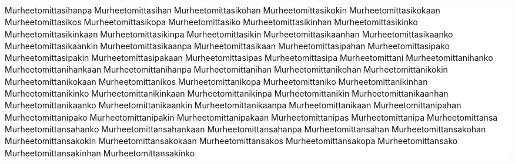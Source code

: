 Murheetomittasihanpa
Murheetomittasihan
Murheetomittasikohan
Murheetomittasikokin
Murheetomittasikokaan
Murheetomittasikos
Murheetomittasikopa
Murheetomittasiko
Murheetomittasikinhan
Murheetomittasikinko
Murheetomittasikinkaan
Murheetomittasikinpa
Murheetomittasikin
Murheetomittasikaanhan
Murheetomittasikaanko
Murheetomittasikaankin
Murheetomittasikaanpa
Murheetomittasikaan
Murheetomittasipahan
Murheetomittasipako
Murheetomittasipakin
Murheetomittasipakaan
Murheetomittasipas
Murheetomittasipa
Murheetomittani
Murheetomittanihanko
Murheetomittanihankaan
Murheetomittanihanpa
Murheetomittanihan
Murheetomittanikohan
Murheetomittanikokin
Murheetomittanikokaan
Murheetomittanikos
Murheetomittanikopa
Murheetomittaniko
Murheetomittanikinhan
Murheetomittanikinko
Murheetomittanikinkaan
Murheetomittanikinpa
Murheetomittanikin
Murheetomittanikaanhan
Murheetomittanikaanko
Murheetomittanikaankin
Murheetomittanikaanpa
Murheetomittanikaan
Murheetomittanipahan
Murheetomittanipako
Murheetomittanipakin
Murheetomittanipakaan
Murheetomittanipas
Murheetomittanipa
Murheetomittansa
Murheetomittansahanko
Murheetomittansahankaan
Murheetomittansahanpa
Murheetomittansahan
Murheetomittansakohan
Murheetomittansakokin
Murheetomittansakokaan
Murheetomittansakos
Murheetomittansakopa
Murheetomittansako
Murheetomittansakinhan
Murheetomittansakinko